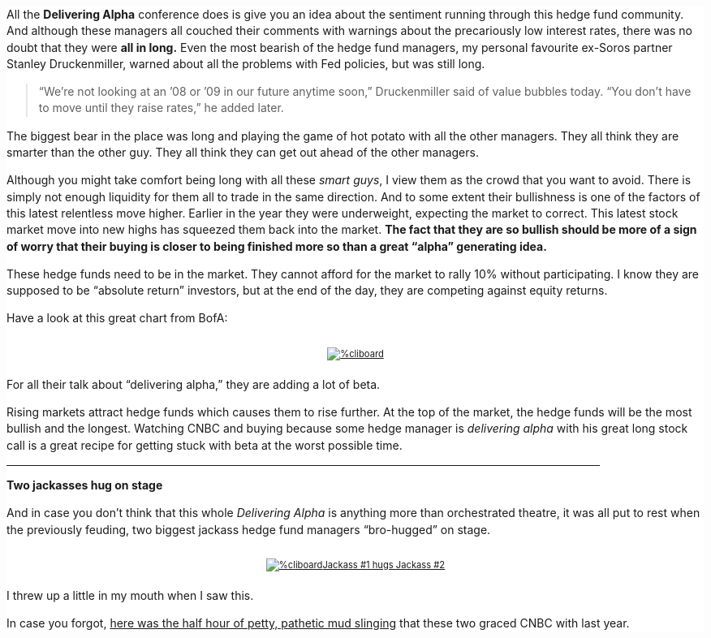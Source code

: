 All the **Delivering Alpha** conference does is give you an idea about the sentiment running through this hedge fund community. And although these managers all couched their comments with warnings about the precariously low interest rates, there was no doubt that they were **all in long.** Even the most bearish of the hedge fund managers, my personal favourite ex-Soros partner Stanley Druckenmiller, warned about all the problems with Fed policies, but was still long.

> “We’re not looking at an ’08 or ’09 in our future anytime soon,” Druckenmiller said of value bubbles today. “You don’t have to move until they raise rates,” he added later.

The biggest bear in the place was long and playing the game of hot potato with all the other managers. They all think they are smarter than the other guy. They all think they can get out ahead of the other managers.

Although you might take comfort being long with all these _smart guys_, I view them as the crowd that you want to avoid. There is simply not enough liquidity for them all to trade in the same direction. And to some extent their bullishness is one of the factors of this latest relentless move higher. Earlier in the year they were underweight, expecting the market to correct. This latest stock market move into new highs has squeezed them back into the market. **The fact that they are so bullish should be more of a sign of worry that their buying is closer to being finished more so than a great “alpha” generating idea.**

These hedge funds need to be in the market. They cannot afford for the market to rally 10% without participating. I know they are supposed to be “absolute return” investors, but at the end of the day, they are competing against equity returns.

Have a look at this great chart from BofA:

<div style="width: image width px; font-size: 80%; text-align: center;">
  <a href="http://themacrotourist.com/pictures/Azure/risingbetaJul1714.png"><img class="size-full wp-image-14271" style="padding-top: 1.0em;padding-bottom: 0.5em;" src="http://themacrotourist.com/pictures/Azure/risingbetaJul1714.png" alt="%cliboard" width="500" height="500" /></a>
</div>

For all their talk about “delivering alpha,” they are adding a lot of beta.

Rising markets attract hedge funds which causes them to rise further. At the top of the market, the hedge funds will be the most bullish and the longest. Watching CNBC and buying because some hedge manager is _delivering alpha_ with his great long stock call is a great recipe for getting stuck with beta at the worst possible time.

<hr size="3" width="85%" />

**Two jackasses hug on stage**

And in case you don’t think that this whole _Delivering Alpha_ is anything more than orchestrated theatre, it was all put to rest when the previously feuding, two biggest jackass hedge fund managers “bro-hugged” on stage.

<div style="width: image width px; font-size: 80%; text-align: center;">
  <a href="http://themacrotourist.com/pictures/Azure/brohugJul1714.png"><img class="size-full wp-image-14271" style="padding-top: 1.0em;padding-bottom: 0.5em;" src="http://themacrotourist.com/pictures/Azure/brohugJul1714.png" alt="%cliboard" width="600" height="342" />Jackass #1 hugs Jackass #2</a>
</div>

I threw up a little in my mouth when I saw this.

In case you forgot, [here was the half hour of petty, pathetic mud slinging](http://www.youtube.com/watch?v=hCZRk1lL90Q) that these two graced CNBC with last year.

<span class='embed-youtube' style='text-align:center; display: block;'></span>
